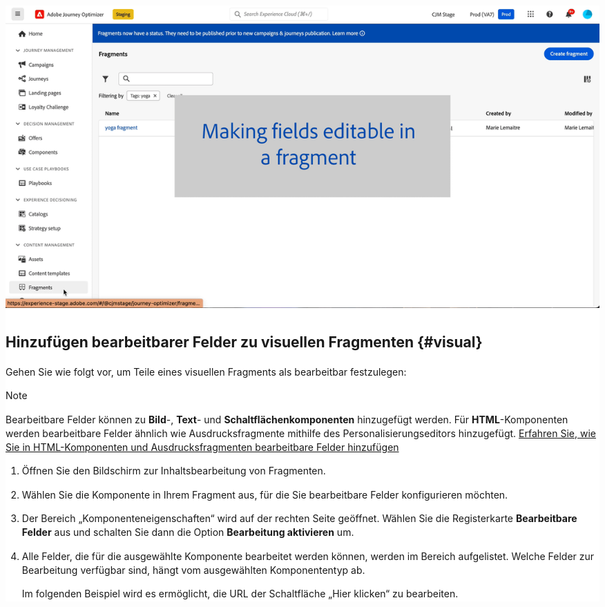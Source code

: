 ![](../content-management/assets/do-not-localize/gif-fragments.gif)

## Hinzufügen bearbeitbarer Felder zu visuellen Fragmenten {#visual}

Gehen Sie wie folgt vor, um Teile eines visuellen Fragments als bearbeitbar festzulegen:

>[!NOTE]
>
>Bearbeitbare Felder können zu **Bild**-, **Text**- und **Schaltflächenkomponenten** hinzugefügt werden. Für **HTML**-Komponenten werden bearbeitbare Felder ähnlich wie Ausdrucksfragmente mithilfe des Personalisierungseditors hinzugefügt. [Erfahren Sie, wie Sie in HTML-Komponenten und Ausdrucksfragmenten bearbeitbare Felder hinzufügen](#expression)

1. Öffnen Sie den Bildschirm zur Inhaltsbearbeitung von Fragmenten.

1. Wählen Sie die Komponente in Ihrem Fragment aus, für die Sie bearbeitbare Felder konfigurieren möchten.

1. Der Bereich „Komponenteneigenschaften“ wird auf der rechten Seite geöffnet. Wählen Sie die Registerkarte **Bearbeitbare Felder** aus und schalten Sie dann die Option **Bearbeitung aktivieren** um.

1. Alle Felder, die für die ausgewählte Komponente bearbeitet werden können, werden im Bereich aufgelistet. Welche Felder zur Bearbeitung verfügbar sind, hängt vom ausgewählten Komponententyp ab.

   Im folgenden Beispiel wird es ermöglicht, die URL der Schaltfläche „Hier klicken“ zu bearbeiten.

